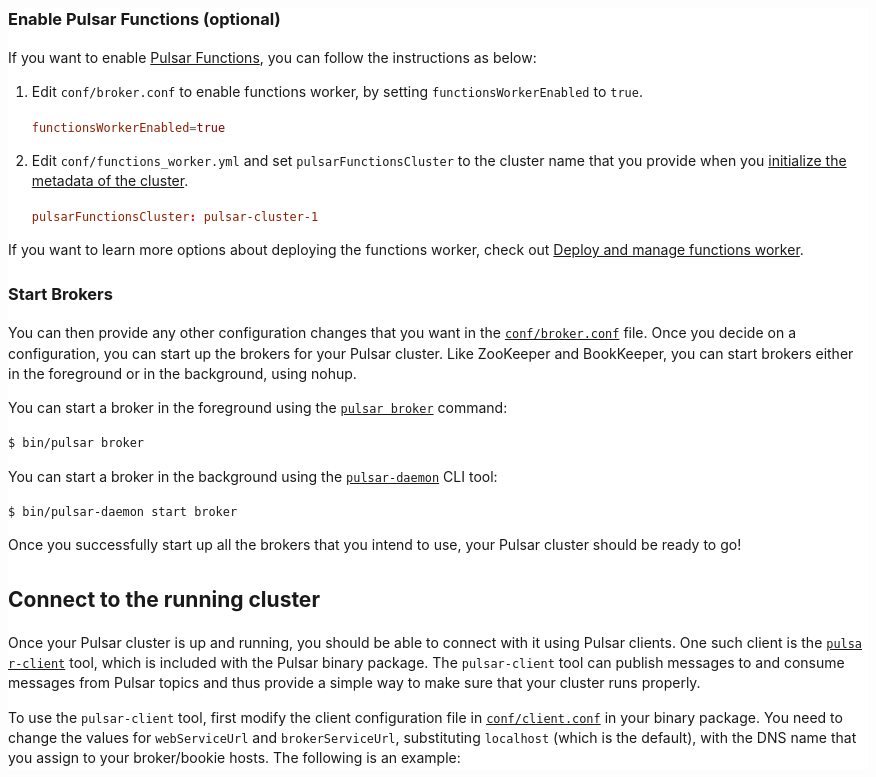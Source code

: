 ### Enable Pulsar Functions (optional)

If you want to enable [Pulsar Functions](functions-overview.md), you can follow the instructions as below:

1. Edit `conf/broker.conf` to enable functions worker, by setting `functionsWorkerEnabled` to `true`.

    ```conf
    functionsWorkerEnabled=true
    ```

2. Edit `conf/functions_worker.yml` and set `pulsarFunctionsCluster` to the cluster name that you provide when you [initialize the metadata of the cluster](#initialize-cluster-metadata). 

    ```conf
    pulsarFunctionsCluster: pulsar-cluster-1
    ```

If you want to learn more options about deploying the functions worker, check out [Deploy and manage functions worker](functions-worker.md).

### Start Brokers

You can then provide any other configuration changes that you want in the [`conf/broker.conf`](reference-configuration.md#broker) file. Once you decide on a configuration, you can start up the brokers for your Pulsar cluster. Like ZooKeeper and BookKeeper, you can start brokers either in the foreground or in the background, using nohup.

You can start a broker in the foreground using the [`pulsar broker`](reference-cli-tools.md#pulsar-broker) command:

```bash
$ bin/pulsar broker
```

You can start a broker in the background using the [`pulsar-daemon`](reference-cli-tools.md#pulsar-daemon) CLI tool:

```bash
$ bin/pulsar-daemon start broker
```

Once you successfully start up all the brokers that you intend to use, your Pulsar cluster should be ready to go!

## Connect to the running cluster

Once your Pulsar cluster is up and running, you should be able to connect with it using Pulsar clients. One such client is the [`pulsar-client`](reference-cli-tools.md#pulsar-client) tool, which is included with the Pulsar binary package. The `pulsar-client` tool can publish messages to and consume messages from Pulsar topics and thus provide a simple way to make sure that your cluster runs properly.

To use the `pulsar-client` tool, first modify the client configuration file in [`conf/client.conf`](reference-configuration.md#client) in your binary package. You need to change the values for `webServiceUrl` and `brokerServiceUrl`, substituting `localhost` (which is the default), with the DNS name that you assign to your broker/bookie hosts. The following is an example:
